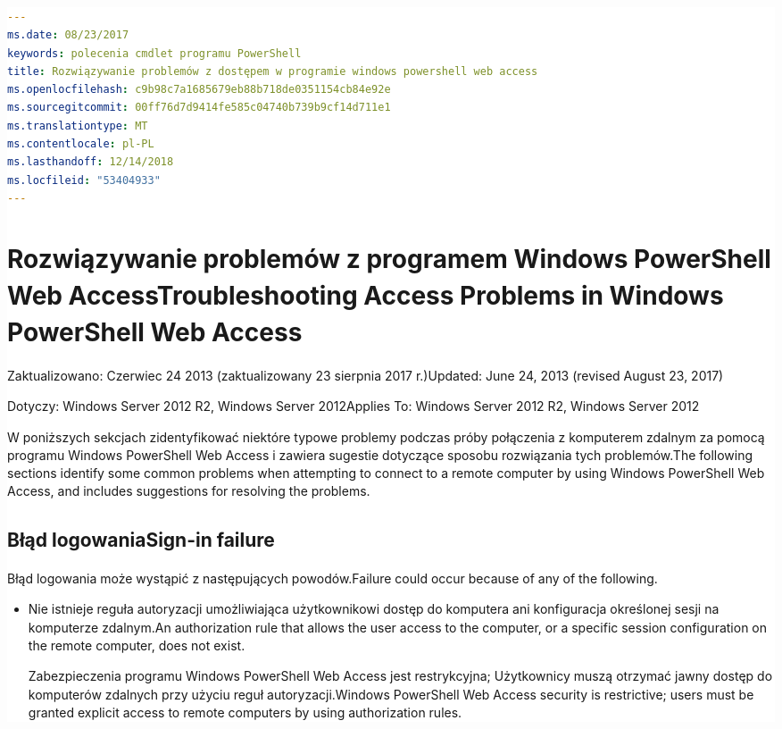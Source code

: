 ```yaml
---
ms.date: 08/23/2017
keywords: polecenia cmdlet programu PowerShell
title: Rozwiązywanie problemów z dostępem w programie windows powershell web access
ms.openlocfilehash: c9b98c7a1685679eb88b718de0351154cb84e92e
ms.sourcegitcommit: 00ff76d7d9414fe585c04740b739b9cf14d711e1
ms.translationtype: MT
ms.contentlocale: pl-PL
ms.lasthandoff: 12/14/2018
ms.locfileid: "53404933"
---
```

# <a name="troubleshooting-access-problems-in-windows-powershell-web-access"></a><span data-ttu-id="ca5f7-103">Rozwiązywanie problemów z programem Windows PowerShell Web Access</span><span class="sxs-lookup"><span data-stu-id="ca5f7-103">Troubleshooting Access Problems in Windows PowerShell Web Access</span></span>

<span data-ttu-id="ca5f7-104">Zaktualizowano: Czerwiec 24 2013 (zaktualizowany 23 sierpnia 2017 r.)</span><span class="sxs-lookup"><span data-stu-id="ca5f7-104">Updated: June 24, 2013 (revised August 23, 2017)</span></span>

<span data-ttu-id="ca5f7-105">Dotyczy: Windows Server 2012 R2, Windows Server 2012</span><span class="sxs-lookup"><span data-stu-id="ca5f7-105">Applies To: Windows Server 2012 R2, Windows Server 2012</span></span>

<span data-ttu-id="ca5f7-106">W poniższych sekcjach zidentyfikować niektóre typowe problemy podczas próby połączenia z komputerem zdalnym za pomocą programu Windows PowerShell Web Access i zawiera sugestie dotyczące sposobu rozwiązania tych problemów.</span><span class="sxs-lookup"><span data-stu-id="ca5f7-106">The following sections identify some common problems when attempting to connect to a remote computer by using Windows PowerShell Web Access, and includes suggestions for resolving the problems.</span></span>

## <a name="sign-in-failure"></a><span data-ttu-id="ca5f7-107">Błąd logowania</span><span class="sxs-lookup"><span data-stu-id="ca5f7-107">Sign-in failure</span></span>

<span data-ttu-id="ca5f7-108">Błąd logowania może wystąpić z następujących powodów.</span><span class="sxs-lookup"><span data-stu-id="ca5f7-108">Failure could occur because of any of the following.</span></span>

- <span data-ttu-id="ca5f7-109">Nie istnieje reguła autoryzacji umożliwiająca użytkownikowi dostęp do komputera ani konfiguracja określonej sesji na komputerze zdalnym.</span><span class="sxs-lookup"><span data-stu-id="ca5f7-109">An authorization rule that allows the user access to the computer, or a specific session configuration on the remote computer, does not exist.</span></span>

  <span data-ttu-id="ca5f7-110">Zabezpieczenia programu Windows PowerShell Web Access jest restrykcyjna; Użytkownicy muszą otrzymać jawny dostęp do komputerów zdalnych przy użyciu reguł autoryzacji.</span><span class="sxs-lookup"><span data-stu-id="ca5f7-110">Windows PowerShell Web Access security is restrictive; users must be granted explicit access to remote computers by using authorization rules.</span></span>
